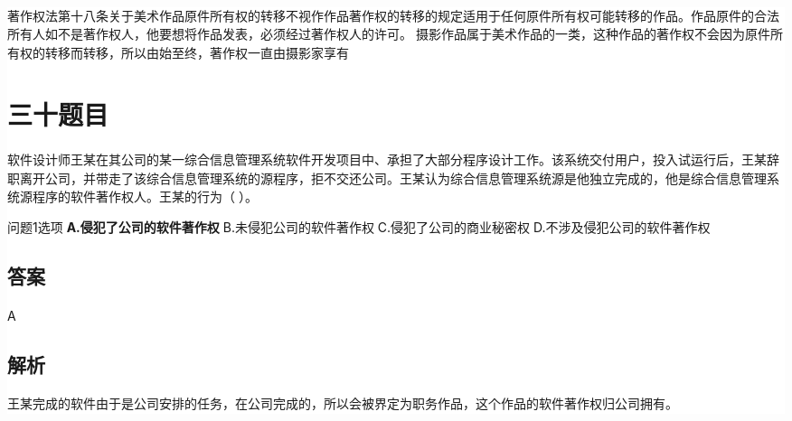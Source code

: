 著作权法第十八条关于美术作品原件所有权的转移不视作作品著作权的转移的规定适用于任何原件所有权可能转移的作品。作品原件的合法所有人如不是著作权人，他要想将作品发表，必须经过著作权人的许可。
摄影作品属于美术作品的一类，这种作品的著作权不会因为原件所有权的转移而转移，所以由始至终，著作权一直由摄影家享有

# 三十题目

软件设计师王某在其公司的某一综合信息管理系统软件开发项目中、承担了大部分程序设计工作。该系统交付用户，投入试运行后，王某辞职离开公司，并带走了该综合信息管理系统的源程序，拒不交还公司。王某认为综合信息管理系统源是他独立完成的，他是综合信息管理系统源程序的软件著作权人。王某的行为（  ）。

问题1选项
**A.侵犯了公司的软件著作权**
B.未侵犯公司的软件著作权
C.侵犯了公司的商业秘密权
D.不涉及侵犯公司的软件著作权

## 答案

A

## 解析

王某完成的软件由于是公司安排的任务，在公司完成的，所以会被界定为职务作品，这个作品的软件著作权归公司拥有。